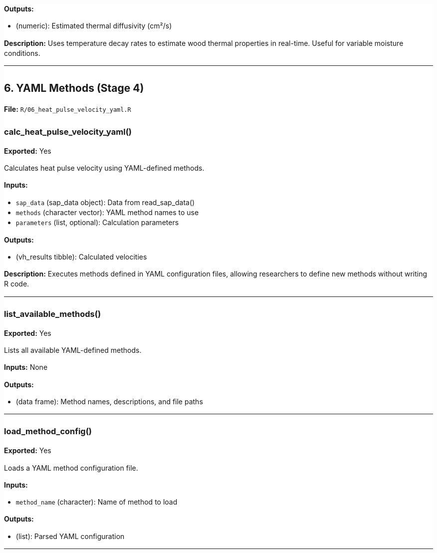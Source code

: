 **Outputs:**
- (numeric): Estimated thermal diffusivity (cm²/s)

**Description:**
Uses temperature decay rates to estimate wood thermal properties in real-time. Useful for variable moisture conditions.

---

## 6. YAML Methods (Stage 4)

**File:** `R/06_heat_pulse_velocity_yaml.R`

### calc_heat_pulse_velocity_yaml()
**Exported:** Yes

Calculates heat pulse velocity using YAML-defined methods.

**Inputs:**
- `sap_data` (sap_data object): Data from read_sap_data()
- `methods` (character vector): YAML method names to use
- `parameters` (list, optional): Calculation parameters

**Outputs:**
- (vh_results tibble): Calculated velocities

**Description:**
Executes methods defined in YAML configuration files, allowing researchers to define new methods without writing R code.

---

### list_available_methods()
**Exported:** Yes

Lists all available YAML-defined methods.

**Inputs:**
None

**Outputs:**
- (data frame): Method names, descriptions, and file paths

---

### load_method_config()
**Exported:** Yes

Loads a YAML method configuration file.

**Inputs:**
- `method_name` (character): Name of method to load

**Outputs:**
- (list): Parsed YAML configuration

---